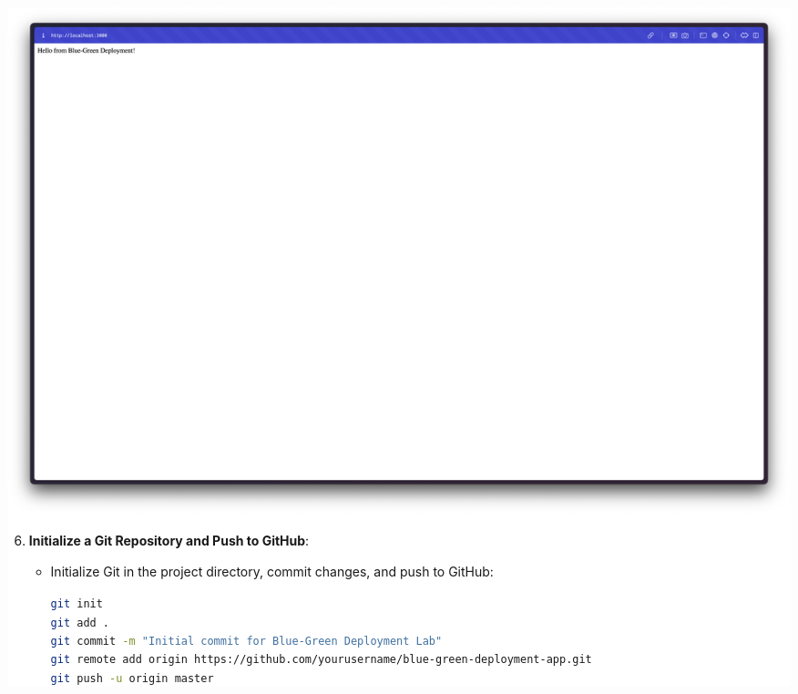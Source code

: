    ![1-5](../photos/Ex12/1-5.png?raw=true)

6. **Initialize a Git Repository and Push to GitHub**:
   - Initialize Git in the project directory, commit changes, and push to GitHub:

     ```bash
     git init
     git add .
     git commit -m "Initial commit for Blue-Green Deployment Lab"
     git remote add origin https://github.com/yourusername/blue-green-deployment-app.git
     git push -u origin master
     ```
